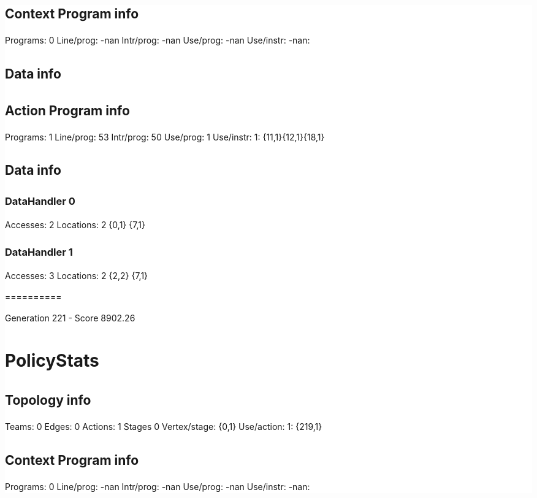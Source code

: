 ## Context Program info
Programs:	0
Line/prog:	-nan
Intr/prog:	-nan
Use/prog:	-nan
Use/instr:	-nan: 

## Data info


## Action Program info
Programs:	1
Line/prog:	53
Intr/prog:	50
Use/prog:	1
Use/instr:	1: {11,1}{12,1}{18,1}

## Data info

### DataHandler 0
Accesses:	2
Locations:	2
{0,1} {7,1} 

### DataHandler 1
Accesses:	3
Locations:	2
{2,2} {7,1} 


==========

Generation 221 - Score 8902.26

# PolicyStats
## Topology info
Teams:		0
Edges:		0
Actions:	1
Stages		0
Vertex/stage:	{0,1} 
Use/action:	1: {219,1} 

## Context Program info
Programs:	0
Line/prog:	-nan
Intr/prog:	-nan
Use/prog:	-nan
Use/instr:	-nan: 
